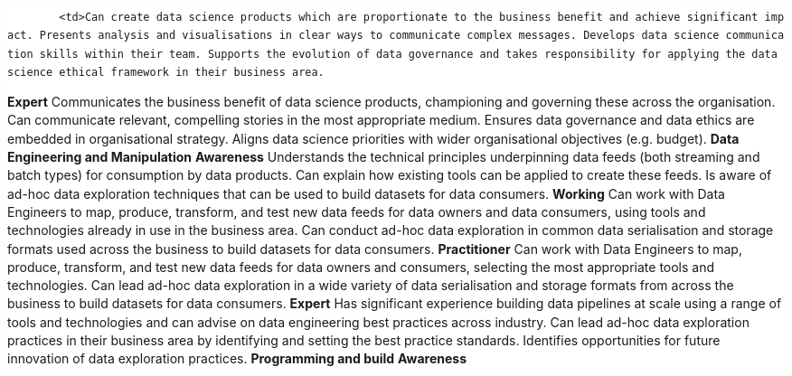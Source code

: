 			<td>Can create data science products which are proportionate to the business benefit and achieve significant impact. Presents analysis and visualisations in clear ways to communicate complex messages. Develops data science communication skills within their team. Supports the evolution of data governance and takes responsibility for applying the data science ethical framework in their business area.
</td>
		</tr>
		<tr>
			<td>
				<b>Expert</b>
			</td>
			<td>Communicates the business benefit of data science products, championing and governing these across the organisation. Can communicate relevant, compelling stories in the most appropriate medium. Ensures data governance and data ethics are embedded in organisational strategy. Aligns data science priorities with wider organisational objectives (e.g. budget).
</td>
		</tr>
		<tr>
			<td rowspan="4">
				<b>Data Engineering and Manipulation</b>
			</td>
			<td>
				<b>Awareness</b>
			</td>
			<td>Understands the technical principles underpinning data feeds (both streaming and batch types) for consumption by data products. Can explain how existing tools can be applied to create these feeds. Is aware of ad-hoc data exploration techniques that can be used to build datasets for data consumers.
</td>
		</tr>
		<tr>
			<td>
				<b>Working</b>
			</td>
			<td>Can work with Data Engineers to map, produce, transform, and test new data feeds for data owners and data consumers, using tools and technologies already in use in the business area.
Can conduct ad-hoc data exploration in common data serialisation and storage formats used across the business to build datasets for data consumers.</td>
		</tr>
		<tr>
			<td>
				<b>Practitioner</b>
			</td>
			<td>Can work with Data Engineers to map, produce, transform, and test new data feeds for data owners and consumers, selecting the most appropriate tools and technologies. Can lead ad-hoc data exploration in a wide variety of data serialisation and storage formats from across the business to build datasets for data consumers.</td>
		</tr>
		<tr>
			<td>
				<b>Expert</b>
			</td>
			<td>Has significant experience building data pipelines at scale using a range of tools and technologies and can advise on data engineering best practices across industry. Can lead ad-hoc data exploration practices in their business area by identifying and setting the best practice standards. Identifies opportunities for future innovation of data exploration practices.</td>
		</tr>
		<tr>
			<td rowspan="4">
				<b>Programming and build</b>
			</td>
			<td>
				<b>Awareness</b>
			</td>